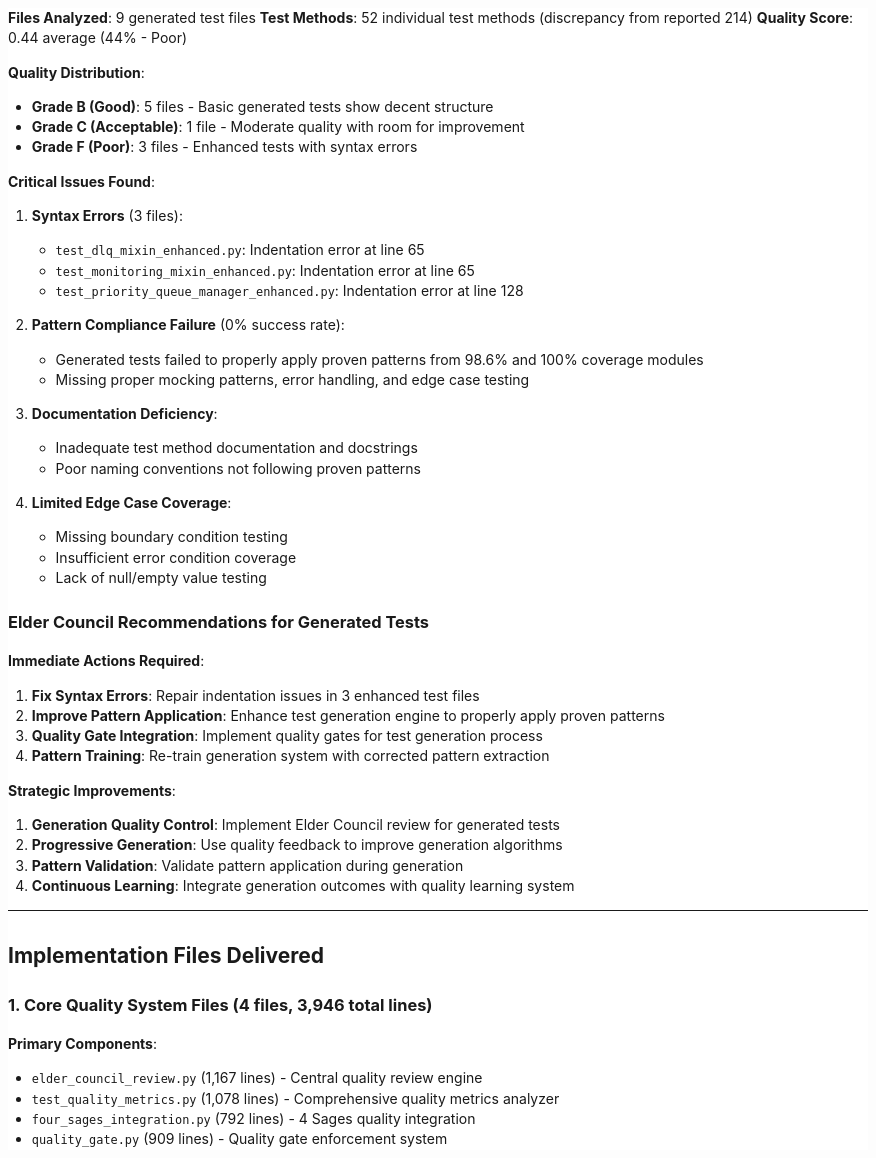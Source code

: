 **Files Analyzed**: 9 generated test files
**Test Methods**: 52 individual test methods (discrepancy from reported 214)
**Quality Score**: 0.44 average (44% - Poor)

**Quality Distribution**:
- **Grade B (Good)**: 5 files - Basic generated tests show decent structure
- **Grade C (Acceptable)**: 1 file - Moderate quality with room for improvement  
- **Grade F (Poor)**: 3 files - Enhanced tests with syntax errors

**Critical Issues Found**:

1. **Syntax Errors** (3 files):
   - `test_dlq_mixin_enhanced.py`: Indentation error at line 65
   - `test_monitoring_mixin_enhanced.py`: Indentation error at line 65
   - `test_priority_queue_manager_enhanced.py`: Indentation error at line 128

2. **Pattern Compliance Failure** (0% success rate):
   - Generated tests failed to properly apply proven patterns from 98.6% and 100% coverage modules
   - Missing proper mocking patterns, error handling, and edge case testing

3. **Documentation Deficiency**:
   - Inadequate test method documentation and docstrings
   - Poor naming conventions not following proven patterns

4. **Limited Edge Case Coverage**:
   - Missing boundary condition testing
   - Insufficient error condition coverage
   - Lack of null/empty value testing

### Elder Council Recommendations for Generated Tests

**Immediate Actions Required**:
1. **Fix Syntax Errors**: Repair indentation issues in 3 enhanced test files
2. **Improve Pattern Application**: Enhance test generation engine to properly apply proven patterns
3. **Quality Gate Integration**: Implement quality gates for test generation process
4. **Pattern Training**: Re-train generation system with corrected pattern extraction

**Strategic Improvements**:
1. **Generation Quality Control**: Implement Elder Council review for generated tests
2. **Progressive Generation**: Use quality feedback to improve generation algorithms
3. **Pattern Validation**: Validate pattern application during generation
4. **Continuous Learning**: Integrate generation outcomes with quality learning system

---

## Implementation Files Delivered

### 1. Core Quality System Files (4 files, 3,946 total lines)

**Primary Components**:
- `elder_council_review.py` (1,167 lines) - Central quality review engine
- `test_quality_metrics.py` (1,078 lines) - Comprehensive quality metrics analyzer
- `four_sages_integration.py` (792 lines) - 4 Sages quality integration
- `quality_gate.py` (909 lines) - Quality gate enforcement system
